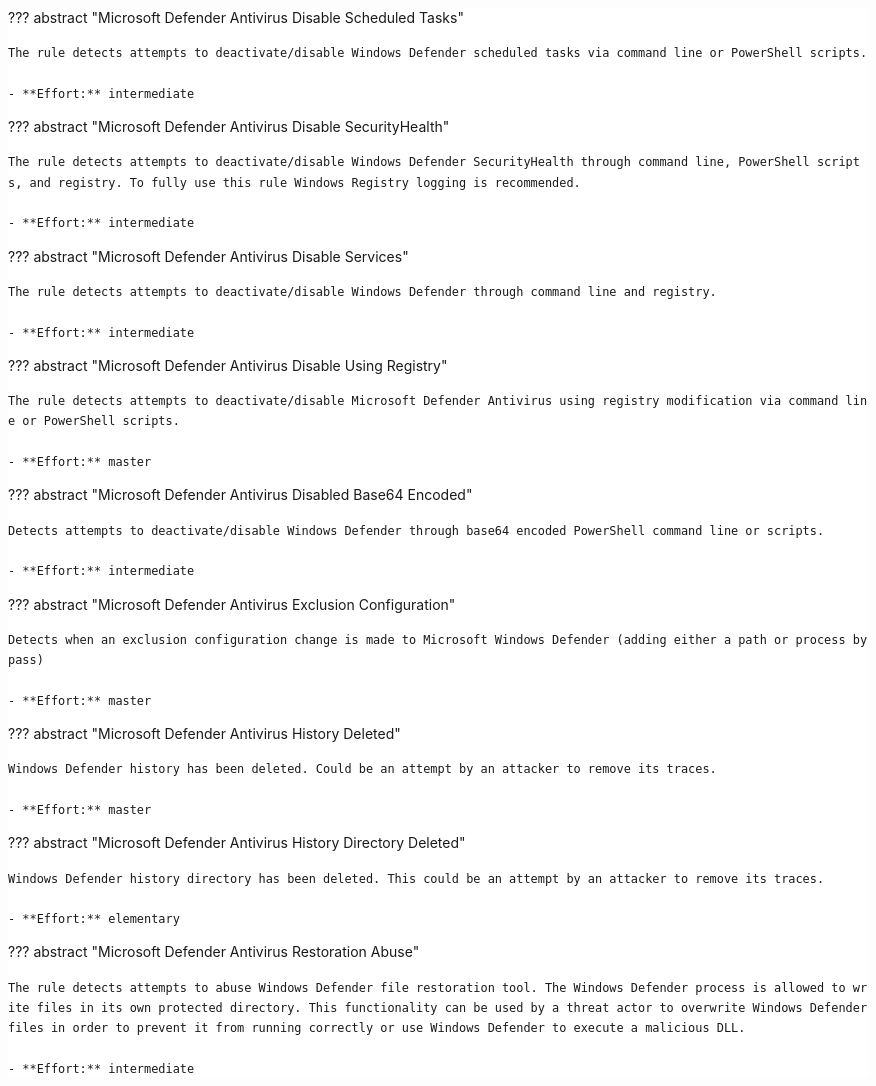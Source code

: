 ??? abstract "Microsoft Defender Antivirus Disable Scheduled Tasks"
    
    The rule detects attempts to deactivate/disable Windows Defender scheduled tasks via command line or PowerShell scripts.
    
    - **Effort:** intermediate

??? abstract "Microsoft Defender Antivirus Disable SecurityHealth"
    
    The rule detects attempts to deactivate/disable Windows Defender SecurityHealth through command line, PowerShell scripts, and registry. To fully use this rule Windows Registry logging is recommended.
    
    - **Effort:** intermediate

??? abstract "Microsoft Defender Antivirus Disable Services"
    
    The rule detects attempts to deactivate/disable Windows Defender through command line and registry.
    
    - **Effort:** intermediate

??? abstract "Microsoft Defender Antivirus Disable Using Registry"
    
    The rule detects attempts to deactivate/disable Microsoft Defender Antivirus using registry modification via command line or PowerShell scripts.
    
    - **Effort:** master

??? abstract "Microsoft Defender Antivirus Disabled Base64 Encoded"
    
    Detects attempts to deactivate/disable Windows Defender through base64 encoded PowerShell command line or scripts.
    
    - **Effort:** intermediate

??? abstract "Microsoft Defender Antivirus Exclusion Configuration"
    
    Detects when an exclusion configuration change is made to Microsoft Windows Defender (adding either a path or process bypass)
    
    - **Effort:** master

??? abstract "Microsoft Defender Antivirus History Deleted"
    
    Windows Defender history has been deleted. Could be an attempt by an attacker to remove its traces.
    
    - **Effort:** master

??? abstract "Microsoft Defender Antivirus History Directory Deleted"
    
    Windows Defender history directory has been deleted. This could be an attempt by an attacker to remove its traces.
    
    - **Effort:** elementary

??? abstract "Microsoft Defender Antivirus Restoration Abuse"
    
    The rule detects attempts to abuse Windows Defender file restoration tool. The Windows Defender process is allowed to write files in its own protected directory. This functionality can be used by a threat actor to overwrite Windows Defender files in order to prevent it from running correctly or use Windows Defender to execute a malicious DLL.
    
    - **Effort:** intermediate
